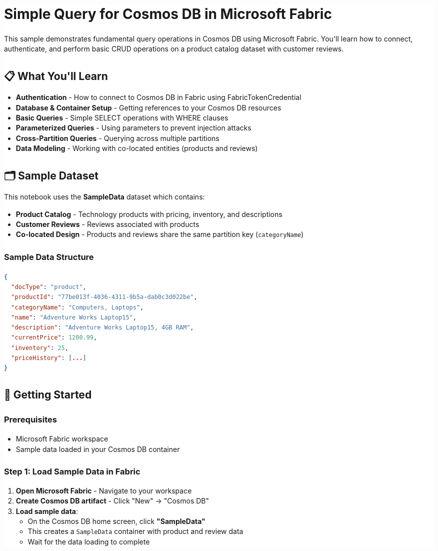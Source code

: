 

# Simple Query for Cosmos DB in Microsoft Fabric

This sample demonstrates fundamental query operations in Cosmos DB using Microsoft Fabric. You'll learn how to connect, authenticate, and perform basic CRUD operations on a product catalog dataset with customer reviews.

## 📋 What You'll Learn

- **Authentication** - How to connect to Cosmos DB in Fabric using FabricTokenCredential
- **Database & Container Setup** - Getting references to your Cosmos DB resources
- **Basic Queries** - Simple SELECT operations with WHERE clauses
- **Parameterized Queries** - Using parameters to prevent injection attacks
- **Cross-Partition Queries** - Querying across multiple partitions
- **Data Modeling** - Working with co-located entities (products and reviews)

## 🗂️ Sample Dataset

This notebook uses the **SampleData** dataset which contains:

- **Product Catalog** - Technology products with pricing, inventory, and descriptions
- **Customer Reviews** - Reviews associated with products
- **Co-located Design** - Products and reviews share the same partition key (`categoryName`)

### Sample Data Structure

```json
{
  "docType": "product",
  "productId": "77be013f-4036-4311-9b5a-dab0c3d022be",
  "categoryName": "Computers, Laptops",
  "name": "Adventure Works Laptop15",
  "description": "Adventure Works Laptop15, 4GB RAM",
  "currentPrice": 1200.99,
  "inventory": 25,
  "priceHistory": [...]
}
```

## 🚀 Getting Started

### Prerequisites

- Microsoft Fabric workspace
- Sample data loaded in your Cosmos DB container

### Step 1: Load Sample Data in Fabric

1. **Open Microsoft Fabric** - Navigate to your workspace
2. **Create Cosmos DB artifact** - Click "New" → "Cosmos DB"
3. **Load sample data**:
   - On the Cosmos DB home screen, click **"SampleData"**
   - This creates a `SampleData` container with product and review data
   - Wait for the data loading to complete
